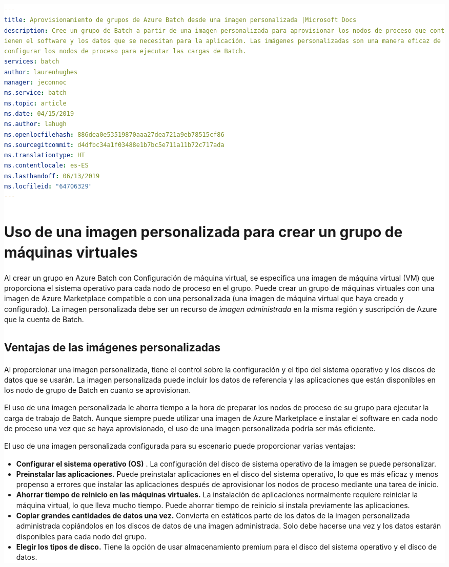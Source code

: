 ```yaml
---
title: Aprovisionamiento de grupos de Azure Batch desde una imagen personalizada |Microsoft Docs
description: Cree un grupo de Batch a partir de una imagen personalizada para aprovisionar los nodos de proceso que contienen el software y los datos que se necesitan para la aplicación. Las imágenes personalizadas son una manera eficaz de configurar los nodos de proceso para ejecutar las cargas de Batch.
services: batch
author: laurenhughes
manager: jeconnoc
ms.service: batch
ms.topic: article
ms.date: 04/15/2019
ms.author: lahugh
ms.openlocfilehash: 886dea0e53519870aaa27dea721a9eb78515cf86
ms.sourcegitcommit: d4dfbc34a1f03488e1b7bc5e711a11b72c717ada
ms.translationtype: HT
ms.contentlocale: es-ES
ms.lasthandoff: 06/13/2019
ms.locfileid: "64706329"
---
```

# <a name="use-a-custom-image-to-create-a-pool-of-virtual-machines"></a>Uso de una imagen personalizada para crear un grupo de máquinas virtuales 

Al crear un grupo en Azure Batch con Configuración de máquina virtual, se especifica una imagen de máquina virtual (VM) que proporciona el sistema operativo para cada nodo de proceso en el grupo. Puede crear un grupo de máquinas virtuales con una imagen de Azure Marketplace compatible o con una personalizada (una imagen de máquina virtual que haya creado y configurado). La imagen personalizada debe ser un recurso de *imagen administrada* en la misma región y suscripción de Azure que la cuenta de Batch.

## <a name="benefits-of-custom-images"></a>Ventajas de las imágenes personalizadas

Al proporcionar una imagen personalizada, tiene el control sobre la configuración y el tipo del sistema operativo y los discos de datos que se usarán. La imagen personalizada puede incluir los datos de referencia y las aplicaciones que están disponibles en los nodo de grupo de Batch en cuanto se aprovisionan.

El uso de una imagen personalizada le ahorra tiempo a la hora de preparar los nodos de proceso de su grupo para ejecutar la carga de trabajo de Batch. Aunque siempre puede utilizar una imagen de Azure Marketplace e instalar el software en cada nodo de proceso una vez que se haya aprovisionado, el uso de una imagen personalizada podría ser más eficiente.

El uso de una imagen personalizada configurada para su escenario puede proporcionar varias ventajas:

- **Configurar el sistema operativo (OS)** . La configuración del disco de sistema operativo de la imagen se puede personalizar. 
- **Preinstalar las aplicaciones.** Puede preinstalar aplicaciones en el disco del sistema operativo, lo que es más eficaz y menos propenso a errores que instalar las aplicaciones después de aprovisionar los nodos de proceso mediante una tarea de inicio.
- **Ahorrar tiempo de reinicio en las máquinas virtuales.** La instalación de aplicaciones normalmente requiere reiniciar la máquina virtual, lo que lleva mucho tiempo. Puede ahorrar tiempo de reinicio si instala previamente las aplicaciones. 
- **Copiar grandes cantidades de datos una vez.** Convierta en estáticos parte de los datos de la imagen personalizada administrada copiándolos en los discos de datos de una imagen administrada. Solo debe hacerse una vez y los datos estarán disponibles para cada nodo del grupo.
- **Elegir los tipos de disco.** Tiene la opción de usar almacenamiento premium para el disco del sistema operativo y el disco de datos.